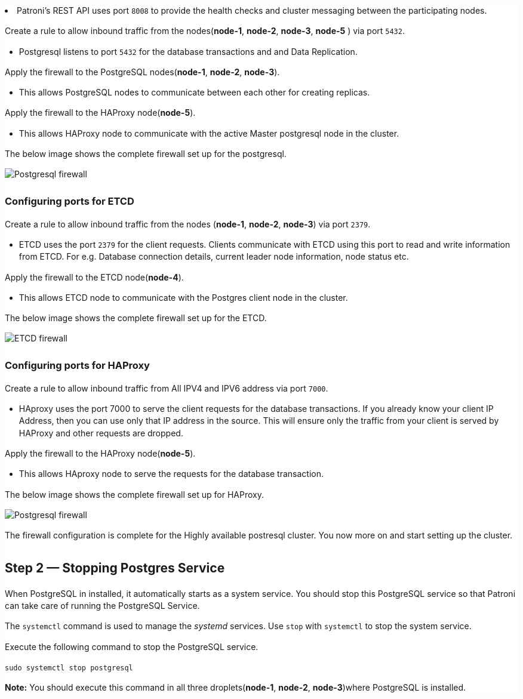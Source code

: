 <li>Patroni’s REST API uses port <code>8008</code> to provide the health checks and cluster messaging between the participating nodes.</li>
</ul>
<p>Create a rule to allow inbound traffic from the nodes(<strong>node-1</strong>, <strong>node-2</strong>, <strong>node-3</strong>, <strong>node-5</strong> ) via port <code>5432</code>.</p>
<ul>
<li>Postgresql listens to port <code>5432</code> for the database transactions and and Data Replication.</li>
</ul>
<p>Apply the firewall to the PostgreSQL nodes(<strong>node-1</strong>, <strong>node-2</strong>, <strong>node-3</strong>).</p>
<ul>
<li>This allows PostgreSQL nodes to communicate between each other for creating replicas.</li>
</ul>
<p>Apply the firewall to the HAProxy node(<strong>node-5</strong>).</p>
<ul>
<li>This allows HAProxy node to communicate with the active Master postgresql node in the cluster.</li>
</ul>
<p>The below image shows the complete firewall set up for the postgresql.</p>
<p><img src="https://imgur.com/UFBfpvA" alt="Postgresql firewall"></p>
<h3 id="configuring-ports-for-etcd">Configuring ports for ETCD</h3>
<p>Create a rule to allow inbound traffic from  the nodes (<strong>node-1</strong>, <strong>node-2</strong>, <strong>node-3</strong>) via port <code>2379</code>.</p>
<ul>
<li>ETCD uses the port <code>2379</code> for the client requests. Clients communicate with ETCD using this port to read and write information from ETCD. For e.g. Database connection details, current leader node information, node status etc.</li>
</ul>
<p>Apply the firewall to the ETCD node(<strong>node-4</strong>).</p>
<ul>
<li>This allows ETCD node to communicate with the Postgres client node in the cluster.</li>
</ul>
<p>The below image shows the complete firewall set up for the ETCD.</p>
<p><img src="https://imgur.com/5yWGPTC" alt="ETCD firewall"></p>
<h3 id="configuring-ports-for-haproxy">Configuring ports for HAProxy</h3>
<p>Create a rule to allow inbound traffic from All IPV4 and IPV6 address via port <code>7000</code>.</p>
<ul>
<li>HAproxy uses the port 7000 to serve the client requests for the database transactions. If you already know your client IP Address, then you can use only that IP address in the source. This will ensure only the traffic from your client is served by HAProxy and other requests are dropped.</li>
</ul>
<p>Apply the firewall to the HAProxy node(<strong>node-5</strong>).</p>
<ul>
<li>This allows HAproxy node to serve the requests for the database transaction.</li>
</ul>
<p>The below image shows the complete firewall set up for HAProxy.</p>
<p><img src="https://imgur.com/tAwZe70" alt="Postgresql firewall"></p>
<p>The firewall configuration is complete for the Highly available postresql cluster. You now more on and start setting up the cluster.</p>
<h2 id="step-2-—-stopping-postgres-service">Step 2 <strong>—</strong> Stopping Postgres Service</h2>
<p>When PostgreSQL in installed, it automatically starts as a system service. You should stop this PostgreSQL service so that Patroni can take care of running the PostgreSQL Service.</p>
<p>The <code>systemctl</code> command is used to manage the <em>systemd</em> services. Use <code>stop</code> with <code>systemctl</code> to stop the system service.</p>
<p>Execute the following command to stop the PostgreSQL service.</p>
<pre class=" language-command"><code class="prism  language-command">sudo systemctl stop postgresql
</code></pre>
<p><strong>Note:</strong> You should execute this command in all three droplets(<strong>node-1</strong>, <strong>node-2</strong>, <strong>node-3</strong>)where PostgreSQL is installed.</p>